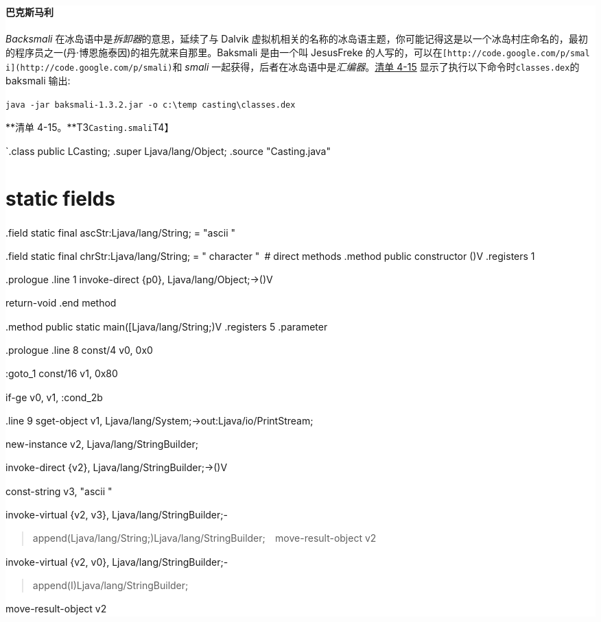 #### 巴克斯马利

*Backsmali* 在冰岛语中是*拆卸器*的意思，延续了与 Dalvik 虚拟机相关的名称的冰岛语主题，你可能记得这是以一个冰岛村庄命名的，最初的程序员之一(丹·博恩施泰因)的祖先就来自那里。Baksmali 是由一个叫 JesusFreke 的人写的，可以在`[http://code.google.com/p/smali](http://code.google.com/p/smali)`和 *smali* 一起获得，后者在冰岛语中是*汇编器*。[清单 4-15](#list_4_15) 显示了执行以下命令时`classes.dex`的 baksmali 输出:

`java -jar baksmali-1.3.2.jar -o c:\temp casting\classes.dex`

**清单 4-15。**T3`Casting.smali`T4】

`.class public LCasting;
.super Ljava/lang/Object;
.source "Casting.java"

# static fields
.field static final ascStr:Ljava/lang/String; = "ascii "

.field static final chrStr:Ljava/lang/String; = " character "` `# direct methods
.method public constructor <init>()V
.registers 1

.prologue
.line 1
invoke-direct {p0}, Ljava/lang/Object;-><init>()V

return-void
.end method

.method public static main([Ljava/lang/String;)V
.registers 5
.parameter

.prologue
.line 8
const/4 v0, 0x0

:goto_1
const/16 v1, 0x80

if-ge v0, v1, :cond_2b

.line 9
sget-object v1, Ljava/lang/System;->out:Ljava/io/PrintStream;

new-instance v2, Ljava/lang/StringBuilder;

invoke-direct {v2}, Ljava/lang/StringBuilder;-><init>()V

const-string v3, "ascii "

invoke-virtual {v2, v3}, Ljava/lang/StringBuilder;-
>append(Ljava/lang/String;)Ljava/lang/StringBuilder;`  `move-result-object v2

invoke-virtual {v2, v0}, Ljava/lang/StringBuilder;-
>append(I)Ljava/lang/StringBuilder;

move-result-object v2
